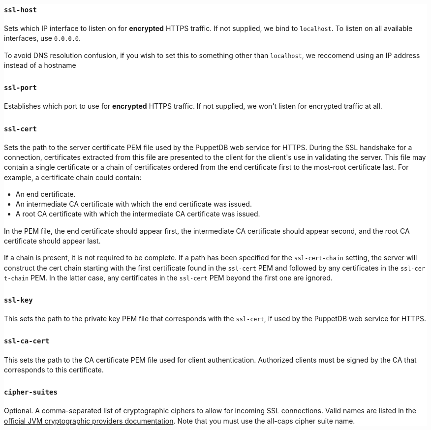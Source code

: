 ### `ssl-host`

Sets which IP interface to listen on for **encrypted** HTTPS traffic. If
not supplied, we bind to `localhost`. To listen on all available
interfaces, use `0.0.0.0`.

To avoid DNS resolution confusion, if you wish to set this to something other than `localhost`, we reccomend using an IP address instead of a hostname

### `ssl-port`

Establishes which port to use for **encrypted** HTTPS traffic. If not
supplied, we won't listen for encrypted traffic at all.

### `ssl-cert`

Sets the path to the server certificate PEM file used by the
PuppetDB web service for HTTPS. During the SSL handshake for a
connection, certificates extracted from this file are presented to the
client for the client's use in validating the server. This file may
contain a single certificate or a chain of certificates ordered from
the end certificate first to the most-root certificate last. For
example, a certificate chain could contain:

* An end certificate.
* An intermediate CA certificate with which the end certificate was issued.
* A root CA certificate with which the intermediate CA certificate was issued.

In the PEM file, the end certificate should appear first, the
intermediate CA certificate should appear second, and the root CA
certificate should appear last.

If a chain is present, it is not required to be complete. If a path
has been specified for the `ssl-cert-chain` setting, the server will
construct the cert chain starting with the first certificate found in
the `ssl-cert` PEM and followed by any certificates in the
`ssl-cert-chain` PEM. In the latter case, any certificates in the
`ssl-cert` PEM beyond the first one are ignored.

### `ssl-key`

This sets the path to the private key PEM file that corresponds with
the `ssl-cert`, if used by the PuppetDB web service for HTTPS.

### `ssl-ca-cert`

This sets the path to the CA certificate PEM file used for client
authentication. Authorized clients must be signed by the CA that corresponds to this certificate.

### `cipher-suites`

Optional. A comma-separated list of cryptographic ciphers to allow for
incoming SSL connections. Valid names are listed in the
[official JVM cryptographic providers documentation](http://docs.oracle.com/javase/8/docs/technotes/guides/security/SunProviders.html#SupportedCipherSuites). Note
that you must use the all-caps cipher suite name.
